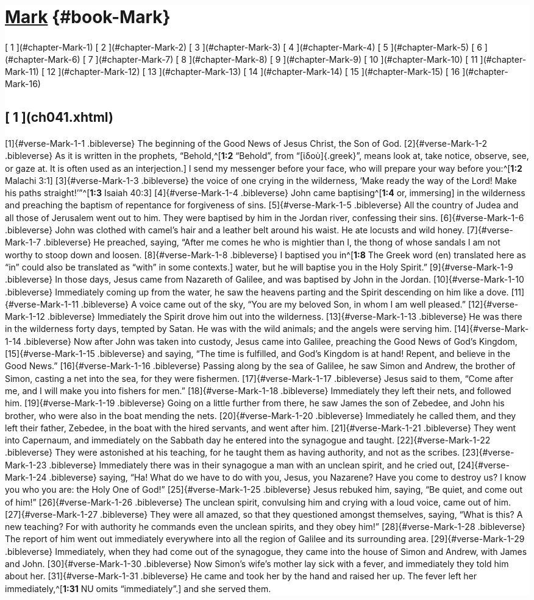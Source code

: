 # [Mark](ch001.xhtml) {#book-Mark}

<div id="chapterlinks-Mark" class="chapterlinks">[&nbsp;1&nbsp;](#chapter-Mark-1) [&nbsp;2&nbsp;](#chapter-Mark-2) [&nbsp;3&nbsp;](#chapter-Mark-3) [&nbsp;4&nbsp;](#chapter-Mark-4) [&nbsp;5&nbsp;](#chapter-Mark-5) [&nbsp;6&nbsp;](#chapter-Mark-6) [&nbsp;7&nbsp;](#chapter-Mark-7) [&nbsp;8&nbsp;](#chapter-Mark-8) [&nbsp;9&nbsp;](#chapter-Mark-9) [&nbsp;10&nbsp;](#chapter-Mark-10) [&nbsp;11&nbsp;](#chapter-Mark-11) [&nbsp;12&nbsp;](#chapter-Mark-12) [&nbsp;13&nbsp;](#chapter-Mark-13) [&nbsp;14&nbsp;](#chapter-Mark-14) [&nbsp;15&nbsp;](#chapter-Mark-15) [&nbsp;16&nbsp;](#chapter-Mark-16) </div>

<h2 class="chaptertitle">[&nbsp;1&nbsp;](ch041.xhtml)<span><span id="chapter-Mark-1"></span></span></h2>
 
[1]{#verse-Mark-1-1 .bibleverse} The beginning of the Good News of Jesus Christ, the Son of God. 
[2]{#verse-Mark-1-2 .bibleverse} As it is written in the prophets, “Behold,^[**1:2** “Behold”, from “[ἰδοὺ]{.greek}”, means look at, take notice, observe, see, or gaze at. It is often used as an interjection.] I send my messenger before your face, who will prepare your way before you:^[**1:2** Malachi 3:1] [3]{#verse-Mark-1-3 .bibleverse} the voice of one crying in the wilderness, ‘Make ready the way of the Lord! Make his paths straight!’”^[**1:3** Isaiah 40:3] 
[4]{#verse-Mark-1-4 .bibleverse} John came baptising^[**1:4** or, immersing] in the wilderness and preaching the baptism of repentance for forgiveness of sins. [5]{#verse-Mark-1-5 .bibleverse} All the country of Judea and all those of Jerusalem went out to him. They were baptised by him in the Jordan river, confessing their sins. [6]{#verse-Mark-1-6 .bibleverse} John was clothed with camel’s hair and a leather belt around his waist. He ate locusts and wild honey. [7]{#verse-Mark-1-7 .bibleverse} He preached, saying, “After me comes he who is mightier than I, the thong of whose sandals I am not worthy to stoop down and loosen. [8]{#verse-Mark-1-8 .bibleverse} I baptised you in^[**1:8** The Greek word (en) translated here as “in” could also be translated as “with” in some contexts.] water, but he will baptise you in the Holy Spirit.” 
[9]{#verse-Mark-1-9 .bibleverse} In those days, Jesus came from Nazareth of Galilee, and was baptised by John in the Jordan. [10]{#verse-Mark-1-10 .bibleverse} Immediately coming up from the water, he saw the heavens parting and the Spirit descending on him like a dove. [11]{#verse-Mark-1-11 .bibleverse} A voice came out of the sky, “You are my beloved Son, in whom I am well pleased.” 
[12]{#verse-Mark-1-12 .bibleverse} Immediately the Spirit drove him out into the wilderness. [13]{#verse-Mark-1-13 .bibleverse} He was there in the wilderness forty days, tempted by Satan. He was with the wild animals; and the angels were serving him. 
[14]{#verse-Mark-1-14 .bibleverse} Now after John was taken into custody, Jesus came into Galilee, preaching the Good News of God’s Kingdom, [15]{#verse-Mark-1-15 .bibleverse} and saying, “The time is fulfilled, and God’s Kingdom is at hand! Repent, and believe in the Good News.” 
[16]{#verse-Mark-1-16 .bibleverse} Passing along by the sea of Galilee, he saw Simon and Andrew, the brother of Simon, casting a net into the sea, for they were fishermen. [17]{#verse-Mark-1-17 .bibleverse} Jesus said to them, “Come after me, and I will make you into fishers for men.” 
[18]{#verse-Mark-1-18 .bibleverse} Immediately they left their nets, and followed him. 
[19]{#verse-Mark-1-19 .bibleverse} Going on a little further from there, he saw James the son of Zebedee, and John his brother, who were also in the boat mending the nets. [20]{#verse-Mark-1-20 .bibleverse} Immediately he called them, and they left their father, Zebedee, in the boat with the hired servants, and went after him. 
[21]{#verse-Mark-1-21 .bibleverse} They went into Capernaum, and immediately on the Sabbath day he entered into the synagogue and taught. [22]{#verse-Mark-1-22 .bibleverse} They were astonished at his teaching, for he taught them as having authority, and not as the scribes. [23]{#verse-Mark-1-23 .bibleverse} Immediately there was in their synagogue a man with an unclean spirit, and he cried out, [24]{#verse-Mark-1-24 .bibleverse} saying, “Ha! What do we have to do with you, Jesus, you Nazarene? Have you come to destroy us? I know you who you are: the Holy One of God!” 
[25]{#verse-Mark-1-25 .bibleverse} Jesus rebuked him, saying, “Be quiet, and come out of him!” 
[26]{#verse-Mark-1-26 .bibleverse} The unclean spirit, convulsing him and crying with a loud voice, came out of him. [27]{#verse-Mark-1-27 .bibleverse} They were all amazed, so that they questioned amongst themselves, saying, “What is this? A new teaching? For with authority he commands even the unclean spirits, and they obey him!” [28]{#verse-Mark-1-28 .bibleverse} The report of him went out immediately everywhere into all the region of Galilee and its surrounding area. 
[29]{#verse-Mark-1-29 .bibleverse} Immediately, when they had come out of the synagogue, they came into the house of Simon and Andrew, with James and John. [30]{#verse-Mark-1-30 .bibleverse} Now Simon’s wife’s mother lay sick with a fever, and immediately they told him about her. [31]{#verse-Mark-1-31 .bibleverse} He came and took her by the hand and raised her up. The fever left her immediately,^[**1:31** NU omits “immediately”.] and she served them. 